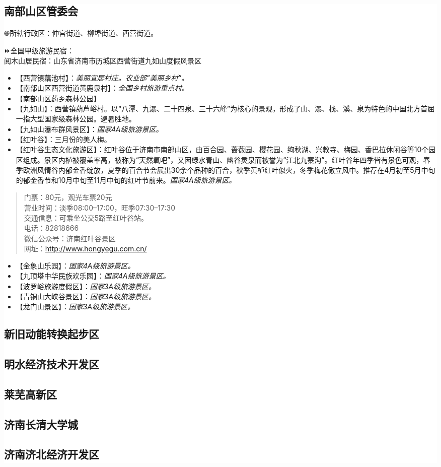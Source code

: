 ## 南部山区管委会  
🌐所辖行政区：仲宫街道、柳埠街道、西营街道。  

⏩全国甲级旅游民宿：  
阅木山居民宿：山东省济南市历城区西营街道九如山度假风景区  

* 【西营镇藕池村】：*美丽宜居村庄。农业部“美丽乡村”。*  
* 【南部山区西营街道黄鹿泉村】：*全国乡村旅游重点村。*  
* 【南部山区药乡森林公园】  
* 【九如山】：西营镇葫芦峪村。以“八潭、九瀑、二十四泉、三十六峰”为核心的景观，形成了山、瀑、栈、溪、泉为特色的中国北方首屈一指大型国家级森林公园。避暑胜地。  
* 【九如山瀑布群风景区】：*国家4A级旅游景区。*  
* 【红叶谷】：三月份的美人梅。  
* 【红叶谷生态文化旅游区】：红叶谷位于济南市南部山区，由百合园、蔷薇园、樱花园、绚秋湖、兴教寺、梅园、香巴拉休闲谷等10个园区组成。景区内植被覆盖率高，被称为“天然氧吧”，又因绿水青山、幽谷灵泉而被誉为“江北九寨沟”。红叶谷年四季皆有景色可观，春季欧洲风情谷内郁金香绽放，夏季的百合节会展出30余个品种的百合，秋季黄栌红叶似火，冬季梅花傲立风中。推荐在4月初至5月中旬的郁金香节和10月中旬至11月中旬的红叶节前来。*国家4A级旅游景区。*  
> 门票：80元，观光车票20元  
> 营业时间：淡季08:00–17:00，旺季07:30–17:30  
> 交通信息：可乘坐公交5路至红叶谷站。  
> 电话：82818666  
> 微信公众号：济南红叶谷景区  
> 网址：<a href="http://www.hongyegu.com.cn" target="_blank">http://www.hongyegu.com.cn/</a>  
* 【金象山乐园】：*国家4A级旅游景区。*  
* 【九顶塔中华民族欢乐园】：*国家4A级旅游景区。*  
* 【波罗峪旅游度假区】：*国家3A级旅游景区。*  
* 【青铜山大峡谷景区】：*国家3A级旅游景区。*  
* 【龙门山景区】：*国家3A级旅游景区。*  

## 新旧动能转换起步区  

## 明水经济技术开发区  

## 莱芜高新区  

## 济南长清大学城  

## 济南济北经济开发区  

